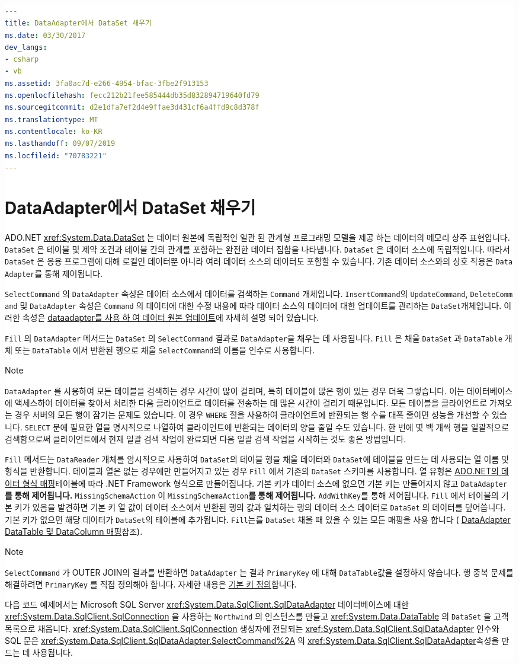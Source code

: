 ```yaml
---
title: DataAdapter에서 DataSet 채우기
ms.date: 03/30/2017
dev_langs:
- csharp
- vb
ms.assetid: 3fa0ac7d-e266-4954-bfac-3fbe2f913153
ms.openlocfilehash: fecc212b21fee585444db35d832894719640fd79
ms.sourcegitcommit: d2e1dfa7ef2d4e9ffae3d431cf6a4ffd9c8d378f
ms.translationtype: MT
ms.contentlocale: ko-KR
ms.lasthandoff: 09/07/2019
ms.locfileid: "70783221"
---
```

# <a name="populating-a-dataset-from-a-dataadapter"></a>DataAdapter에서 DataSet 채우기
ADO.NET <xref:System.Data.DataSet> 는 데이터 원본에 독립적인 일관 된 관계형 프로그래밍 모델을 제공 하는 데이터의 메모리 상주 표현입니다. `DataSet` 은 테이블 및 제약 조건과 테이블 간의 관계를 포함하는 완전한 데이터 집합을 나타냅니다. `DataSet` 은 데이터 소스에 독립적입니다. 따라서 `DataSet` 은 응용 프로그램에 대해 로컬인 데이터뿐 아니라 여러 데이터 소스의 데이터도 포함할 수 있습니다. 기존 데이터 소스와의 상호 작용은 `DataAdapter`를 통해 제어됩니다.  
  
 `SelectCommand` 의 `DataAdapter` 속성은 데이터 소스에서 데이터를 검색하는 `Command` 개체입니다. `InsertCommand`의 `UpdateCommand`, `DeleteCommand` 및 `DataAdapter` 속성은 `Command` 의 데이터에 대한 수정 내용에 따라 데이터 소스의 데이터에 대한 업데이트를 관리하는 `DataSet`개체입니다. 이러한 속성은 [dataadapter를 사용 하 여 데이터 원본 업데이트](updating-data-sources-with-dataadapters.md)에 자세히 설명 되어 있습니다.  
  
 `Fill` 의 `DataAdapter` 메서드는 `DataSet` 의 `SelectCommand` 결과로 `DataAdapter`을 채우는 데 사용됩니다. `Fill` 은 채울 `DataSet` 과 `DataTable` 개체 또는 `DataTable` 에서 반환된 행으로 채울 `SelectCommand`의 이름을 인수로 사용합니다.  
  
> [!NOTE]
> `DataAdapter` 를 사용하여 모든 테이블을 검색하는 경우 시간이 많이 걸리며, 특히 테이블에 많은 행이 있는 경우 더욱 그렇습니다. 이는 데이터베이스에 액세스하여 데이터를 찾아서 처리한 다음 클라이언트로 데이터를 전송하는 데 많은 시간이 걸리기 때문입니다. 모든 테이블을 클라이언트로 가져오는 경우 서버의 모든 행이 잠기는 문제도 있습니다. 이 경우 `WHERE` 절을 사용하여 클라이언트에 반환되는 행 수를 대폭 줄이면 성능을 개선할 수 있습니다. `SELECT` 문에 필요한 열을 명시적으로 나열하여 클라이언트에 반환되는 데이터의 양을 줄일 수도 있습니다. 한 번에 몇 백 개씩 행을 일괄적으로 검색함으로써 클라이언트에서 현재 일괄 검색 작업이 완료되면 다음 일괄 검색 작업을 시작하는 것도 좋은 방법입니다.  
  
 `Fill` 메서드는 `DataReader` 개체를 암시적으로 사용하여 `DataSet`의 테이블 행을 채울 데이터와 `DataSet`에 테이블을 만드는 데 사용되는 열 이름 및 형식을 반환합니다. 테이블과 열은 없는 경우에만 만들어지고 있는 경우 `Fill` 에서 기존의 `DataSet` 스키마를 사용합니다. 열 유형은 [ADO.NET의 데이터 형식 매핑](data-type-mappings-in-ado-net.md)테이블에 따라 .NET Framework 형식으로 만들어집니다. 기본 키가 데이터 소스에 없으면 기본 키는 만들어지지 않고 `DataAdapter`**를 통해 제어됩니다.** `MissingSchemaAction` 이 `MissingSchemaAction`**를 통해 제어됩니다.** `AddWithKey`를 통해 제어됩니다. `Fill` 에서 테이블의 기본 키가 있음을 발견하면 기본 키 열 값이 데이터 소스에서 반환된 행의 값과 일치하는 행의 데이터 소스 데이터로 `DataSet` 의 데이터를 덮어씁니다. 기본 키가 없으면 해당 데이터가 `DataSet`의 테이블에 추가됩니다. `Fill`는를 `DataSet` 채울 때 있을 수 있는 모든 매핑을 사용 합니다 ( [DataAdapter DataTable 및 DataColumn 매핑](dataadapter-datatable-and-datacolumn-mappings.md)참조).  
  
> [!NOTE]
> `SelectCommand` 가 OUTER JOIN의 결과를 반환하면 `DataAdapter` 는 결과 `PrimaryKey` 에 대해 `DataTable`값을 설정하지 않습니다. 행 중복 문제를 해결하려면 `PrimaryKey` 를 직접 정의해야 합니다. 자세한 내용은 [기본 키 정의](./dataset-datatable-dataview/defining-primary-keys.md)합니다.  
  
 다음 코드 예제에서는 Microsoft SQL Server <xref:System.Data.SqlClient.SqlDataAdapter> 데이터베이스에 대한 <xref:System.Data.SqlClient.SqlConnection> 을 사용하는 `Northwind` 의 인스턴스를 만들고 <xref:System.Data.DataTable> 의 `DataSet` 을 고객 목록으로 채웁니다. <xref:System.Data.SqlClient.SqlConnection> 생성자에 전달되는 <xref:System.Data.SqlClient.SqlDataAdapter> 인수와 SQL 문은 <xref:System.Data.SqlClient.SqlDataAdapter.SelectCommand%2A> 의 <xref:System.Data.SqlClient.SqlDataAdapter>속성을 만드는 데 사용됩니다.  
  
